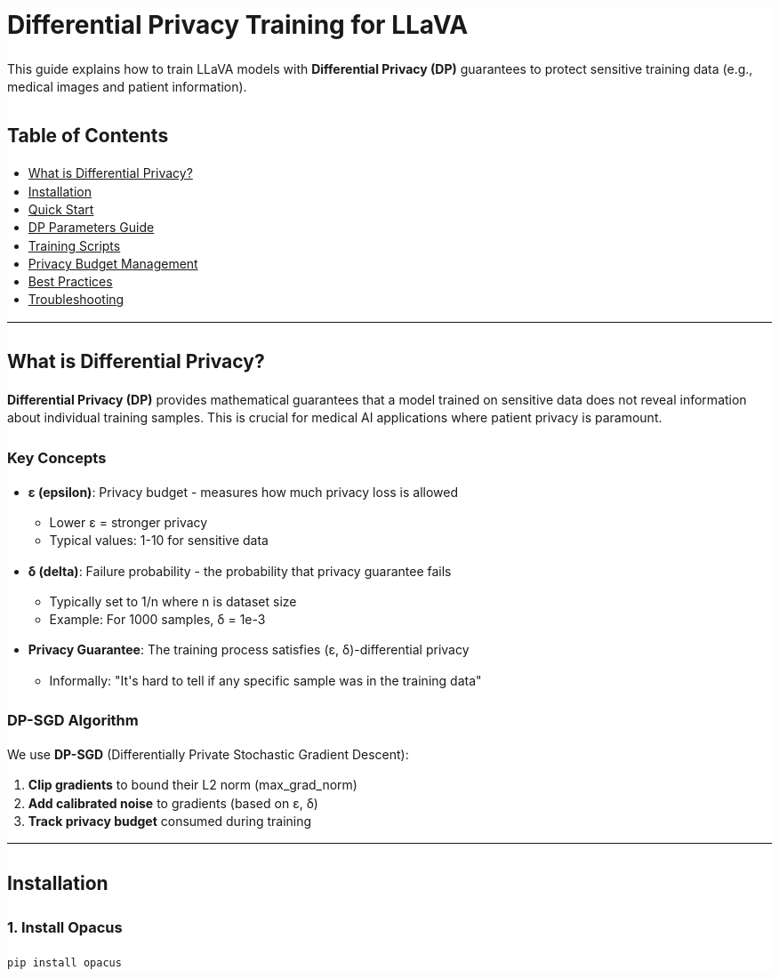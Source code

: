 # Differential Privacy Training for LLaVA

This guide explains how to train LLaVA models with **Differential Privacy (DP)** guarantees to protect sensitive training data (e.g., medical images and patient information).

## Table of Contents

- [What is Differential Privacy?](#what-is-differential-privacy)
- [Installation](#installation)
- [Quick Start](#quick-start)
- [DP Parameters Guide](#dp-parameters-guide)
- [Training Scripts](#training-scripts)
- [Privacy Budget Management](#privacy-budget-management)
- [Best Practices](#best-practices)
- [Troubleshooting](#troubleshooting)

---

## What is Differential Privacy?

**Differential Privacy (DP)** provides mathematical guarantees that a model trained on sensitive data does not reveal information about individual training samples. This is crucial for medical AI applications where patient privacy is paramount.

### Key Concepts

- **ε (epsilon)**: Privacy budget - measures how much privacy loss is allowed
  - Lower ε = stronger privacy
  - Typical values: 1-10 for sensitive data

- **δ (delta)**: Failure probability - the probability that privacy guarantee fails
  - Typically set to 1/n where n is dataset size
  - Example: For 1000 samples, δ = 1e-3

- **Privacy Guarantee**: The training process satisfies (ε, δ)-differential privacy
  - Informally: "It's hard to tell if any specific sample was in the training data"

### DP-SGD Algorithm

We use **DP-SGD** (Differentially Private Stochastic Gradient Descent):
1. **Clip gradients** to bound their L2 norm (max_grad_norm)
2. **Add calibrated noise** to gradients (based on ε, δ)
3. **Track privacy budget** consumed during training

---

## Installation

### 1. Install Opacus

```bash
pip install opacus
```
